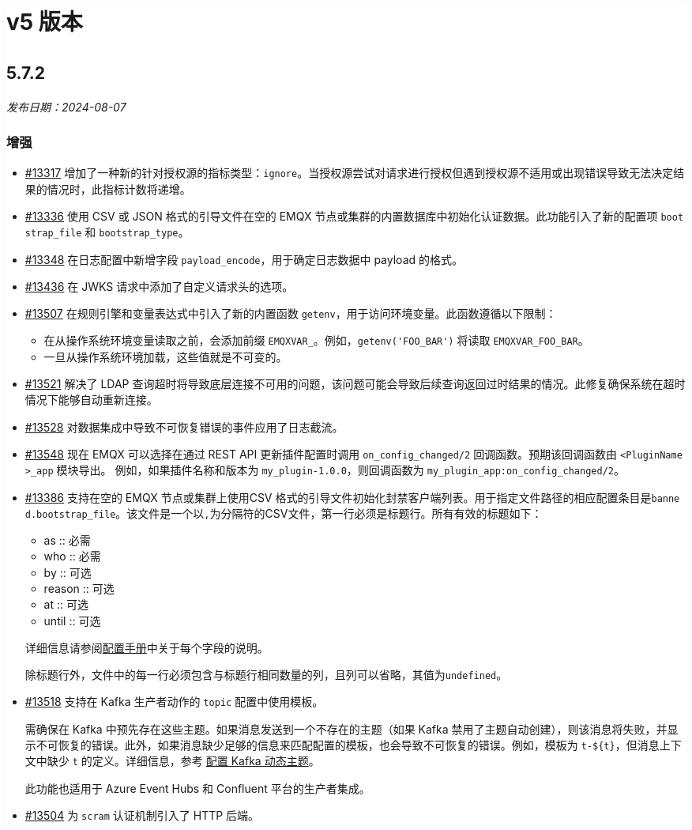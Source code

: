 # v5 版本

## 5.7.2

*发布日期：2024-08-07*

### 增强

- [#13317](https://github.com/emqx/emqx/pull/13317) 增加了一种新的针对授权源的指标类型：`ignore`。当授权源尝试对请求进行授权但遇到授权源不适用或出现错误导致无法决定结果的情况时，此指标计数将递增。

- [#13336](https://github.com/emqx/emqx/pull/13336) 使用 CSV 或 JSON 格式的引导文件在空的 EMQX 节点或集群的内置数据库中初始化认证数据。此功能引入了新的配置项 `bootstrap_file` 和 `bootstrap_type`。

- [#13348](https://github.com/emqx/emqx/pull/13348) 在日志配置中新增字段 `payload_encode`，用于确定日志数据中 payload 的格式。

- [#13436](https://github.com/emqx/emqx/pull/13436) 在 JWKS 请求中添加了自定义请求头的选项。

- [#13507](https://github.com/emqx/emqx/pull/13507) 在规则引擎和变量表达式中引入了新的内置函数 `getenv`，用于访问环境变量。此函数遵循以下限制：

  - 在从操作系统环境变量读取之前，会添加前缀 `EMQXVAR_`。例如，`getenv('FOO_BAR')` 将读取 `EMQXVAR_FOO_BAR`。
  - 一旦从操作系统环境加载，这些值就是不可变的。

- [#13521](https://github.com/emqx/emqx/pull/13521) 解决了 LDAP 查询超时将导致底层连接不可用的问题，该问题可能会导致后续查询返回过时结果的情况。此修复确保系统在超时情况下能够自动重新连接。

- [#13528](https://github.com/emqx/emqx/pull/13528) 对数据集成中导致不可恢复错误的事件应用了日志截流。

- [#13548](https://github.com/emqx/emqx/pull/13548) 现在 EMQX 可以选择在通过 REST API 更新插件配置时调用 `on_config_changed/2` 回调函数。预期该回调函数由 `<PluginName>_app` 模块导出。 例如，如果插件名称和版本为 `my_plugin-1.0.0`，则回调函数为 `my_plugin_app:on_config_changed/2`。

- [#13386](https://github.com/emqx/emqx/pull/13386) 支持在空的 EMQX 节点或集群上使用CSV 格式的引导文件初始化封禁客户端列表。用于指定文件路径的相应配置条目是`banned.bootstrap_file`。该文件是一个以`,`为分隔符的CSV文件，第一行必须是标题行。所有有效的标题如下：

  - as :: 必需
  - who :: 必需
  - by :: 可选
  - reason :: 可选
  - at :: 可选
  - until :: 可选

  详细信息请参阅[配置手册](https://docs.emqx.com/zh/enterprise/v@EE_VERSION@/hocon/)中关于每个字段的说明。

  除标题行外，文件中的每一行必须包含与标题行相同数量的列，且列可以省略，其值为`undefined`。

- [#13518](https://github.com/emqx/emqx/pull/13518) 支持在 Kafka 生产者动作的 `topic` 配置中使用模板。

  需确保在 Kafka 中预先存在这些主题。如果消息发送到一个不存在的主题（如果 Kafka 禁用了主题自动创建），则该消息将失败，并显示不可恢复的错误。此外，如果消息缺少足够的信息来匹配配置的模板，也会导致不可恢复的错误。例如，模板为 `t-${t}`，但消息上下文中缺少 `t` 的定义。详细信息，参考 [配置 Kafka 动态主题](../data-integration/data-bridge-kafka.md#配置-kafka-动态主题)。

  此功能也适用于 Azure Event Hubs 和 Confluent 平台的生产者集成。

- [#13504](https://github.com/emqx/emqx/pull/13504) 为 `scram` 认证机制引入了 HTTP 后端。

